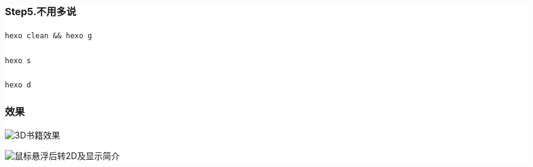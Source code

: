 ### Step5.不用多说
```shell
hexo clean && hexo g

hexo s

hexo d
```

### 效果
![3D书籍效果](https://cdn.specialhua.top/hexo_img/Screenshot_27-11月_16-27-00_16913.webp)

![鼠标悬浮后转2D及显示简介](https://cdn.specialhua.top/hexo_img/Screenshot_27-11月_16-29-41_17402.webp)